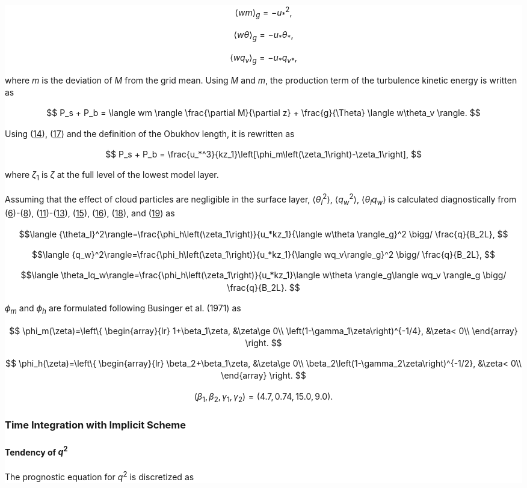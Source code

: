 $$ \langle wm \rangle_g = -u_*^2 \tag{p-dif.17},$$

$$ \langle w\theta \rangle_g = -u_*\theta_* \tag{p-dif.18},$$

$$ \langle wq_v \rangle_g = -u_*q_{v*} \tag{p-dif.19},$$

where $m$ is the deviation of $M$ from the grid mean. Using $M$ and $m$, the production term of the turbulence kinetic energy is written as

$$ P_s + P_b = \langle wm \rangle \frac{\partial M}{\partial z} + \frac{g}{\Theta} \langle w\theta_v \rangle. $$

Using ([14](p-dif.14)), ([17](p-dif.17)) and the definition of the Obukhov length, it is rewritten as

$$ P_s + P_b = \frac{u_*^3}{kz_1}\left[\phi_m\left(\zeta_1\right)-\zeta_1\right], $$

where $\zeta_1$ is $\zeta$ at the full level of the lowest model layer.

Assuming that the effect of cloud particles are negligible in the surface layer, $\langle {\theta_l}^2\rangle$, $\langle {q_w}^2\rangle$, $\langle \theta_lq_w\rangle$ is calculated diagnostically from ([6](p-dif.6))-([8](p-dif.8)), ([11](p-dif.11))-([13](p-dif.13)), ([15](p-dif.15)), ([16](p-dif.16)), ([18](p-dif.18)), and ([19](p-dif.19)) as

$$\langle {\theta_l}^2\rangle=\frac{\phi_h\left(\zeta_1\right)}{u_*kz_1}{\langle w\theta \rangle_g}^2 \bigg/ \frac{q}{B_2L}, $$

$$\langle {q_w}^2\rangle=\frac{\phi_h\left(\zeta_1\right)}{u_*kz_1}{\langle wq_v\rangle_g}^2 \bigg/ \frac{q}{B_2L}, $$

$$\langle \theta_lq_w\rangle=\frac{\phi_h\left(\zeta_1\right)}{u_*kz_1}\langle w\theta \rangle_g\langle wq_v \rangle_g \bigg/ \frac{q}{B_2L}. $$

$\phi_m$ and $\phi_h$ are formulated following Businger et al. (1971) as

$$
\phi_m(\zeta)=\left\{
    \begin{array}{lr}
      1+\beta_1\zeta, &\zeta\ge 0\\
      \left(1-\gamma_1\zeta\right)^{-1/4}, &\zeta< 0\\
    \end{array}
  \right.
$$

$$
\phi_h(\zeta)=\left\{
    \begin{array}{lr}
      \beta_2+\beta_1\zeta, &\zeta\ge 0\\
      \beta_2\left(1-\gamma_2\zeta\right)^{-1/2}, &\zeta< 0\\
    \end{array}
  \right.
$$

$$(\beta_1,\beta_2,\gamma_1,\gamma_2)=(4.7,0.74,15.0,9.0).$$

### Time Integration with Implicit Scheme

#### Tendency of $q^2$
The prognostic equation for $q^2$ is discretized as
